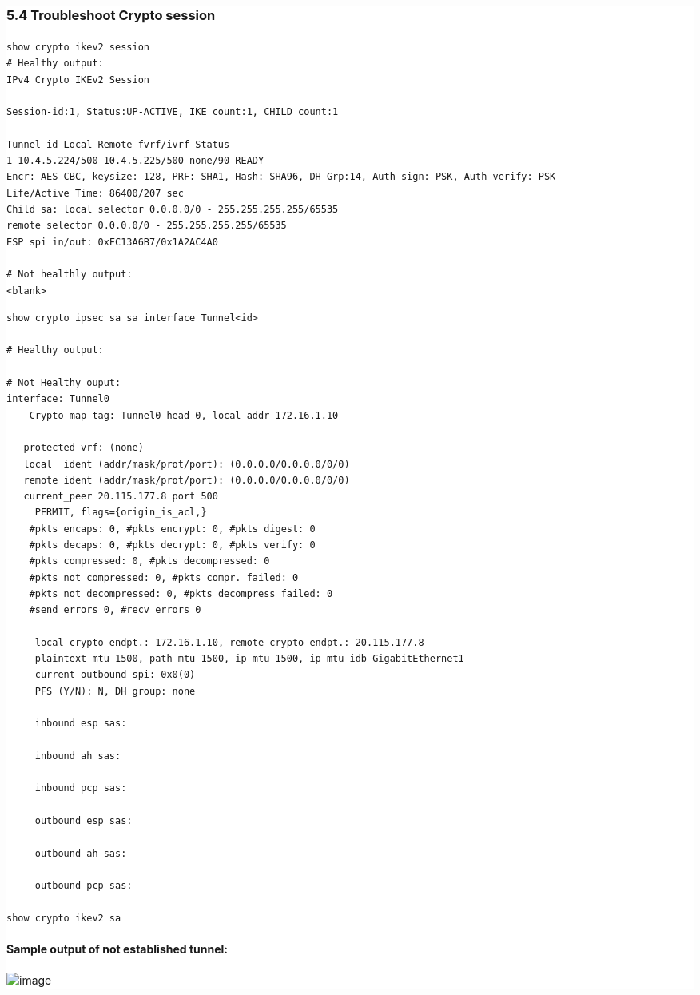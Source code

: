 
### 5.4 Troubleshoot Crypto session
```
show crypto ikev2 session
# Healthy output:
IPv4 Crypto IKEv2 Session

Session-id:1, Status:UP-ACTIVE, IKE count:1, CHILD count:1

Tunnel-id Local Remote fvrf/ivrf Status 
1 10.4.5.224/500 10.4.5.225/500 none/90 READY 
Encr: AES-CBC, keysize: 128, PRF: SHA1, Hash: SHA96, DH Grp:14, Auth sign: PSK, Auth verify: PSK
Life/Active Time: 86400/207 sec
Child sa: local selector 0.0.0.0/0 - 255.255.255.255/65535
remote selector 0.0.0.0/0 - 255.255.255.255/65535
ESP spi in/out: 0xFC13A6B7/0x1A2AC4A0

# Not healthly output:
<blank>
```

```
show crypto ipsec sa sa interface Tunnel<id>

# Healthy output:

# Not Healthy ouput:
interface: Tunnel0
    Crypto map tag: Tunnel0-head-0, local addr 172.16.1.10

   protected vrf: (none)
   local  ident (addr/mask/prot/port): (0.0.0.0/0.0.0.0/0/0)
   remote ident (addr/mask/prot/port): (0.0.0.0/0.0.0.0/0/0)
   current_peer 20.115.177.8 port 500
     PERMIT, flags={origin_is_acl,}
    #pkts encaps: 0, #pkts encrypt: 0, #pkts digest: 0
    #pkts decaps: 0, #pkts decrypt: 0, #pkts verify: 0
    #pkts compressed: 0, #pkts decompressed: 0
    #pkts not compressed: 0, #pkts compr. failed: 0
    #pkts not decompressed: 0, #pkts decompress failed: 0
    #send errors 0, #recv errors 0

     local crypto endpt.: 172.16.1.10, remote crypto endpt.: 20.115.177.8
     plaintext mtu 1500, path mtu 1500, ip mtu 1500, ip mtu idb GigabitEthernet1
     current outbound spi: 0x0(0)
     PFS (Y/N): N, DH group: none

     inbound esp sas:

     inbound ah sas:

     inbound pcp sas:

     outbound esp sas:

     outbound ah sas:

     outbound pcp sas:

show crypto ikev2 sa
```
#### Sample output of not established tunnel:
![image](https://github.com/sada-kubsad/WhatTheHack/assets/11302503/6709ed02-e2c4-46cd-995a-38ff417268be)
